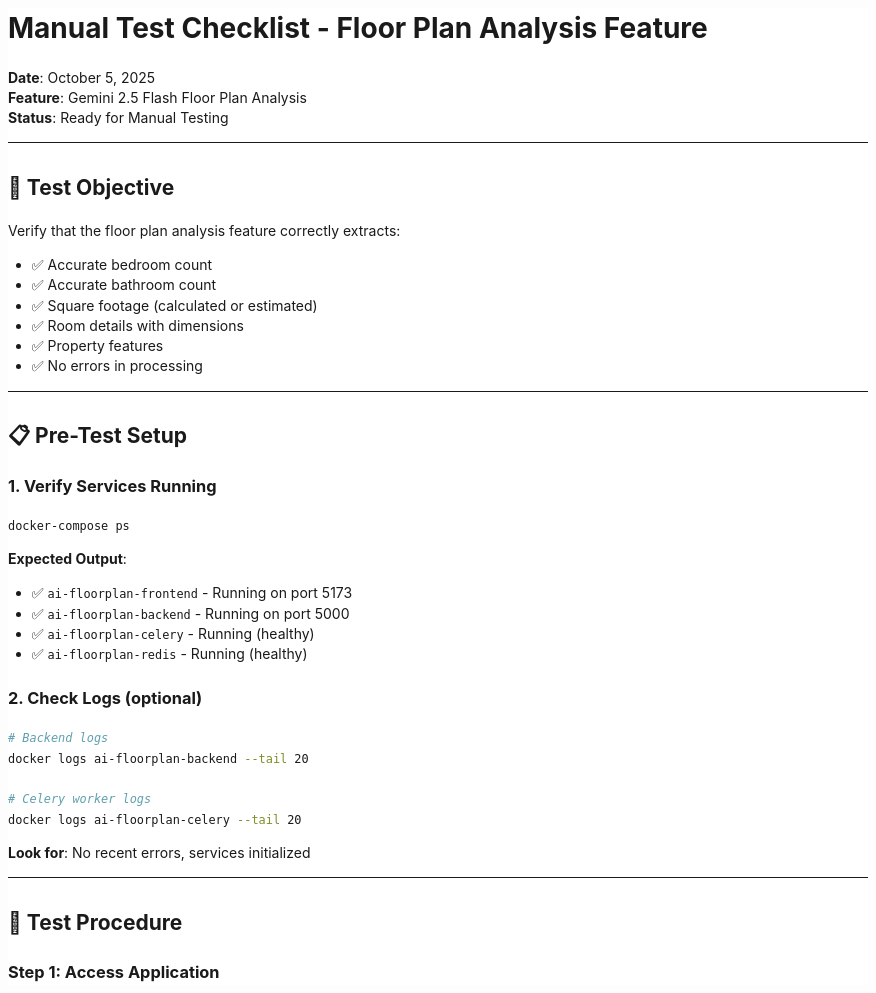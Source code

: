 # Manual Test Checklist - Floor Plan Analysis Feature

**Date**: October 5, 2025  
**Feature**: Gemini 2.5 Flash Floor Plan Analysis  
**Status**: Ready for Manual Testing

---

## 🎯 **Test Objective**

Verify that the floor plan analysis feature correctly extracts:
- ✅ Accurate bedroom count
- ✅ Accurate bathroom count  
- ✅ Square footage (calculated or estimated)
- ✅ Room details with dimensions
- ✅ Property features
- ✅ No errors in processing

---

## 📋 **Pre-Test Setup**

### **1. Verify Services Running**

```bash
docker-compose ps
```

**Expected Output**:
- ✅ `ai-floorplan-frontend` - Running on port 5173
- ✅ `ai-floorplan-backend` - Running on port 5000
- ✅ `ai-floorplan-celery` - Running (healthy)
- ✅ `ai-floorplan-redis` - Running (healthy)

### **2. Check Logs** (optional)

```bash
# Backend logs
docker logs ai-floorplan-backend --tail 20

# Celery worker logs
docker logs ai-floorplan-celery --tail 20
```

**Look for**: No recent errors, services initialized

---

## 🧪 **Test Procedure**

### **Step 1: Access Application**
